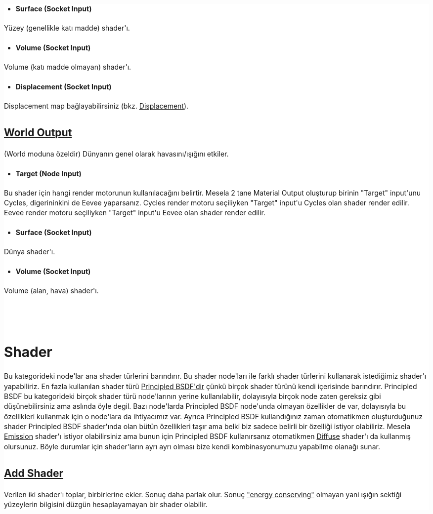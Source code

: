 * #### Surface (Socket Input)
Yüzey (genellikle katı madde) shader'ı.

* #### Volume (Socket Input)
Volume (katı madde olmayan) shader'ı.

* #### Displacement (Socket Input)
Displacement map bağlayabilirsiniz (bkz. [Displacement](#displacement)).



## [World Output](https://docs.blender.org/manual/en/latest/render/shader_nodes/output/world.html)
(World moduna özeldir) Dünyanın genel olarak havasını/ışığını etkiler.


* #### Target (Node Input)
Bu shader için hangi render motorunun kullanılacağını belirtir. Mesela 2 tane Material Output oluşturup birinin "Target" input'unu Cycles, digerininkini de Eevee yaparsanız. Cycles render motoru seçiliyken "Target" input'u Cycles olan shader render edilir. Eevee render motoru seçiliyken "Target" input'u Eevee olan shader render edilir.

* #### Surface (Socket Input)
Dünya shader'ı.

* #### Volume (Socket Input)
Volume (alan, hava) shader'ı.


<br>
<br>


# Shader
Bu kategorideki node'lar ana shader türlerini barındırır. Bu shader node'ları ile farklı shader türlerini kullanarak istediğimiz shader'ı yapabiliriz. En fazla kullanılan shader türü [Principled BSDF'dir](#principled-bsdf) çünkü birçok shader türünü kendi içerisinde barındırır. Principled BSDF bu kategorideki birçok shader türü node'larının yerine kullanılabilir, dolayısıyla birçok node zaten gereksiz gibi düşünebilirsiniz ama aslında öyle degil. Bazı node'larda Principled BSDF node'unda olmayan özellikler de var, dolayısıyla bu özellikleri kullanmak için o node'lara da ihtiyacımız var. Ayrıca Principled BSDF kullandığınız zaman otomatikmen oluşturduğunuz shader Principled BSDF shader'ında olan bütün özellikleri taşır ama belki biz sadece belirli bir özelliği istiyor olabiliriz. Mesela [Emission](#emission) shader'ı istiyor olabilirsiniz ama bunun için Principled BSDF kullanırsanız otomatikmen [Diffuse](#diffuse-bsdf) shader'ı da kullanmış olursunuz. Böyle durumlar için shader'ların ayrı ayrı olması bize kendi kombinasyonumuzu yapabilme olanağı sunar.


## [Add Shader](https://docs.blender.org/manual/en/latest/render/shader_nodes/shader/add.html)
Verilen iki shader'ı toplar, birbirlerine ekler. Sonuç daha parlak olur. Sonuç ["energy conserving"](http://www.neilblevins.com/art_lessons/energy_conservation/energy_conservation.htm) olmayan yani ışığın sektiği yüzeylerin bilgisini düzgün hesaplayamayan bir shader olabilir.
